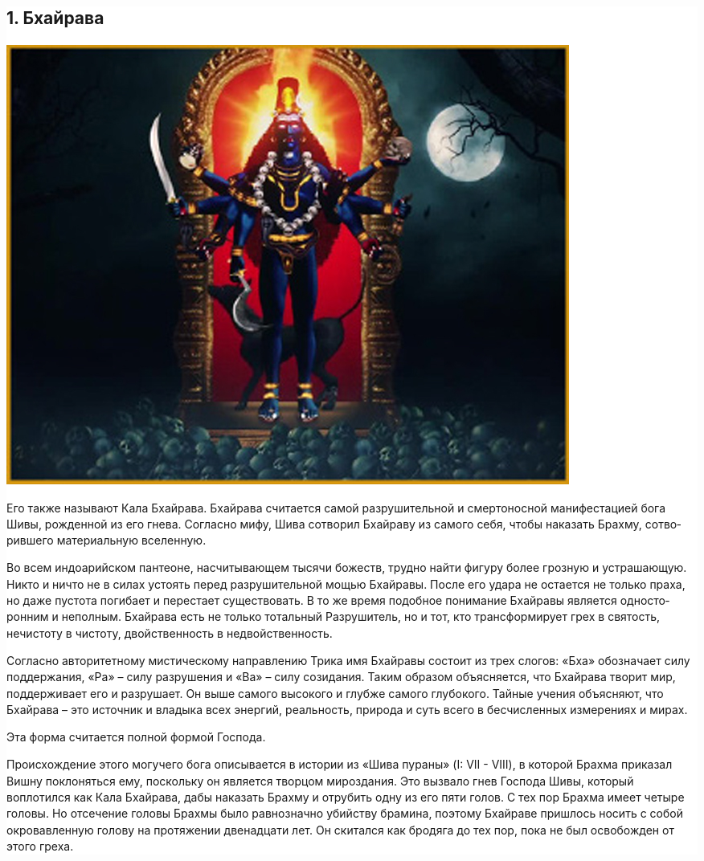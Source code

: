 ## 1\. Бхайрава 

![](/i/images/avatary-gospoda-shivy-img.jpg) 

 Его также называют Кала Бхайрава. Бхайрава считается самой разрушительной и смертоносной манифестацией бога Шивы, рожденной из его гнева. Согласно мифу, Шива сотво­рил Бхайраву из самого себя, чтобы наказать Брахму, сотво­рившего материальную вселенную.

 Во всем индоарийском пантеоне, насчитывающем тысячи божеств, трудно найти фигуру более грозную и устрашаю­щую. Никто и ничто не в силах устоять перед разрушительной мощью Бхайравы. После его удара не остается не только праха, но даже пустота погибает и перестает существовать. В то же время подобное понимание Бхайравы является односто­ронним и неполным. Бхайрава есть не только тотальный Разрушитель, но и тот, кто трансформирует грех в святость, нечистоту в чистоту, двойственность в недвойственность.

 Согласно авторитетному мистическому направлению Трика имя Бхайравы состоит из трех слогов: «Бха» обознача­ет силу поддержания, «Ра» – силу разрушения и «Ва» – силу созидания. Таким образом объясняется, что Бхайрава творит мир, поддерживает его и разрушает. Он выше самого высоко­го и глубже самого глубокого. Тайные учения объясняют, что Бхайрава – это источник и владыка всех энергий, реальность, природа и суть всего в бесчисленных измерениях и мирах.

 Эта форма считается полной формой Господа.

 Происхождение этого могучего бога описывается в истории из «Шива пураны» (I: VII - VIII), в которой Брахма приказал Вишну поклоняться ему, поскольку он являет­ся творцом мироздания. Это вызвало гнев Господа Шивы, который воплотился как Кала Бхайрава, дабы наказать Брахму и отрубить одну из его пяти голов. С тех пор Брахма имеет четыре головы. Но отсечение головы Брахмы было равнозначно убийству брамина, поэтому Бхайраве пришлось носить с собой окровавленную голову на протяжении двенад­цати лет. Он скитался как бродяга до тех пор, пока не был освобожден от этого греха.
